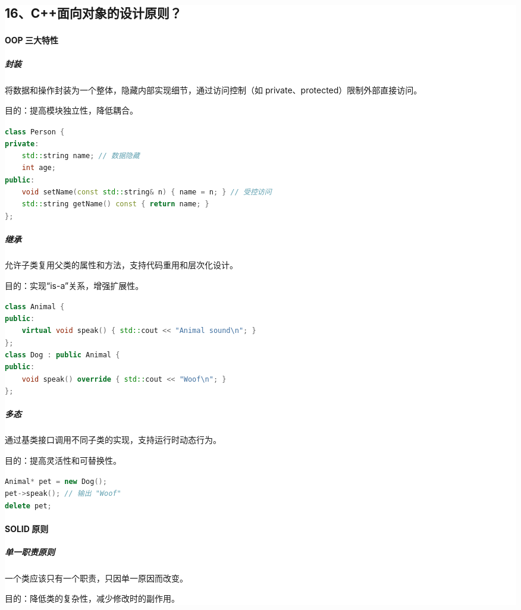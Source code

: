 ## 16、C++面向对象的设计原则？

#### OOP 三大特性

##### 封装

将数据和操作封装为一个整体，隐藏内部实现细节，通过访问控制（如 private、protected）限制外部直接访问。

目的：提高模块独立性，降低耦合。

```c++
class Person {
private:
    std::string name; // 数据隐藏
    int age;
public:
    void setName(const std::string& n) { name = n; } // 受控访问
    std::string getName() const { return name; }
};
```

##### 继承

允许子类复用父类的属性和方法，支持代码重用和层次化设计。

目的：实现“is-a”关系，增强扩展性。

```c++
class Animal {
public:
    virtual void speak() { std::cout << "Animal sound\n"; }
};
class Dog : public Animal {
public:
    void speak() override { std::cout << "Woof\n"; }
};
```

##### 多态

通过基类接口调用不同子类的实现，支持运行时动态行为。

目的：提高灵活性和可替换性。

```c++
Animal* pet = new Dog();
pet->speak(); // 输出 "Woof"
delete pet;
```

#### SOLID 原则

##### 单一职责原则

一个类应该只有一个职责，只因单一原因而改变。

目的：降低类的复杂性，减少修改时的副作用。
